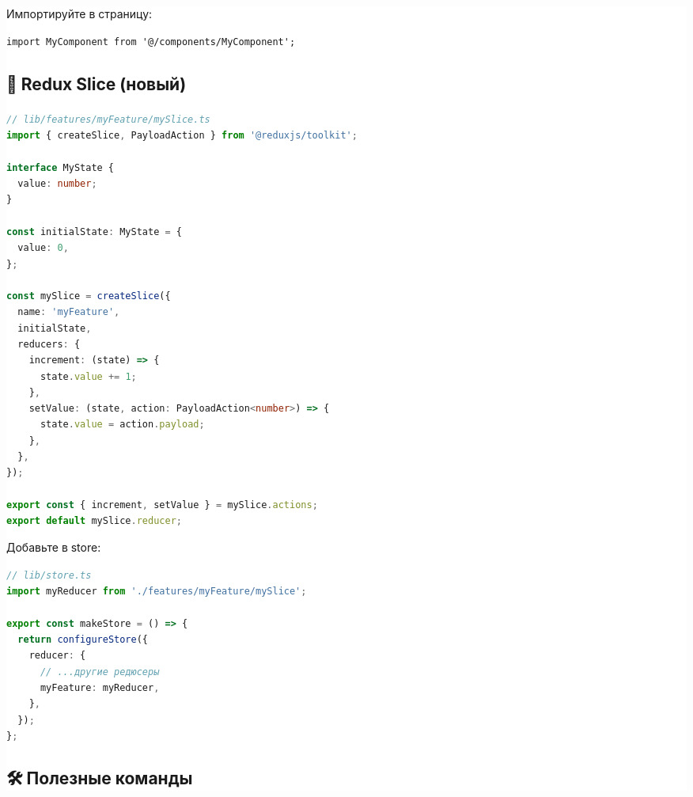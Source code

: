 Импортируйте в страницу:
```tsx
import MyComponent from '@/components/MyComponent';
```

## 🎯 Redux Slice (новый)

```typescript
// lib/features/myFeature/mySlice.ts
import { createSlice, PayloadAction } from '@reduxjs/toolkit';

interface MyState {
  value: number;
}

const initialState: MyState = {
  value: 0,
};

const mySlice = createSlice({
  name: 'myFeature',
  initialState,
  reducers: {
    increment: (state) => {
      state.value += 1;
    },
    setValue: (state, action: PayloadAction<number>) => {
      state.value = action.payload;
    },
  },
});

export const { increment, setValue } = mySlice.actions;
export default mySlice.reducer;
```

Добавьте в store:
```typescript
// lib/store.ts
import myReducer from './features/myFeature/mySlice';

export const makeStore = () => {
  return configureStore({
    reducer: {
      // ...другие редюсеры
      myFeature: myReducer,
    },
  });
};
```

## 🛠️ Полезные команды
